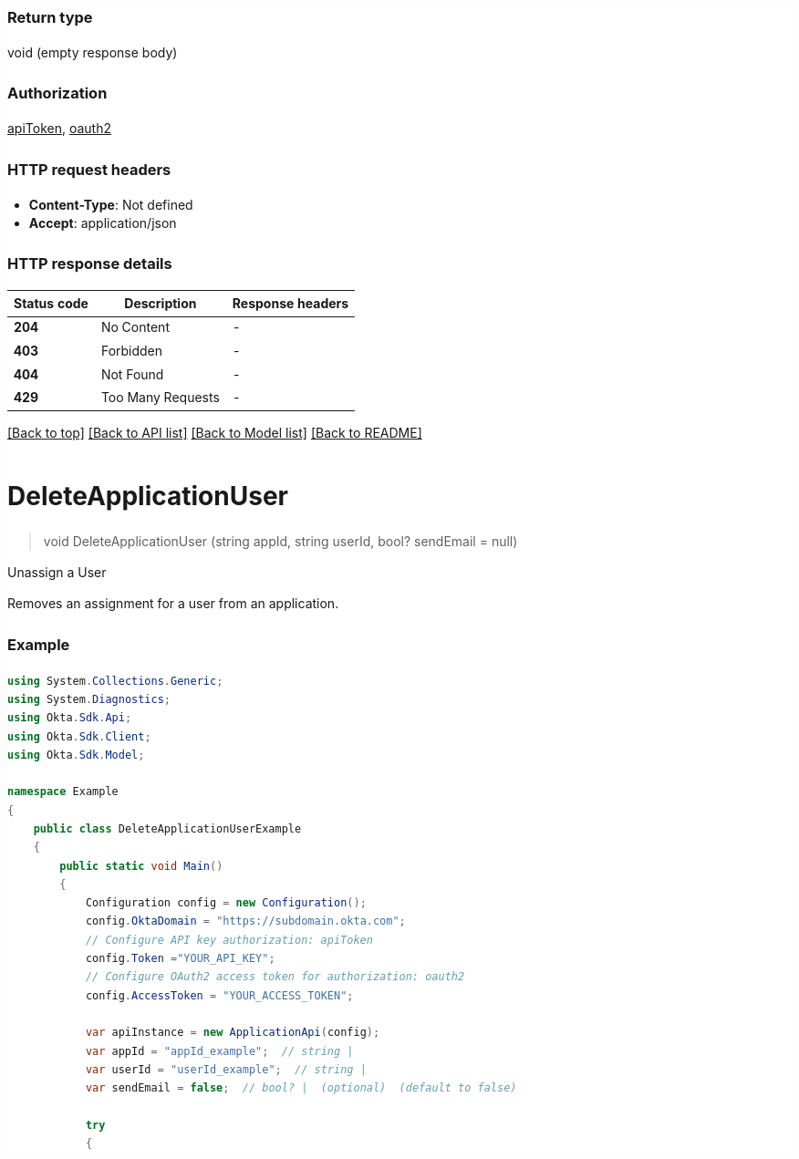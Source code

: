 ### Return type

void (empty response body)

### Authorization

[apiToken](../README.md#apiToken), [oauth2](../README.md#oauth2)

### HTTP request headers

 - **Content-Type**: Not defined
 - **Accept**: application/json


### HTTP response details
| Status code | Description | Response headers |
|-------------|-------------|------------------|
| **204** | No Content |  -  |
| **403** | Forbidden |  -  |
| **404** | Not Found |  -  |
| **429** | Too Many Requests |  -  |

[[Back to top]](#) [[Back to API list]](../README.md#documentation-for-api-endpoints) [[Back to Model list]](../README.md#documentation-for-models) [[Back to README]](../README.md)

<a name="deleteapplicationuser"></a>
# **DeleteApplicationUser**
> void DeleteApplicationUser (string appId, string userId, bool? sendEmail = null)

Unassign a User

Removes an assignment for a user from an application.

### Example
```csharp
using System.Collections.Generic;
using System.Diagnostics;
using Okta.Sdk.Api;
using Okta.Sdk.Client;
using Okta.Sdk.Model;

namespace Example
{
    public class DeleteApplicationUserExample
    {
        public static void Main()
        {
            Configuration config = new Configuration();
            config.OktaDomain = "https://subdomain.okta.com";
            // Configure API key authorization: apiToken
            config.Token ="YOUR_API_KEY";
            // Configure OAuth2 access token for authorization: oauth2
            config.AccessToken = "YOUR_ACCESS_TOKEN";

            var apiInstance = new ApplicationApi(config);
            var appId = "appId_example";  // string | 
            var userId = "userId_example";  // string | 
            var sendEmail = false;  // bool? |  (optional)  (default to false)

            try
            {
```